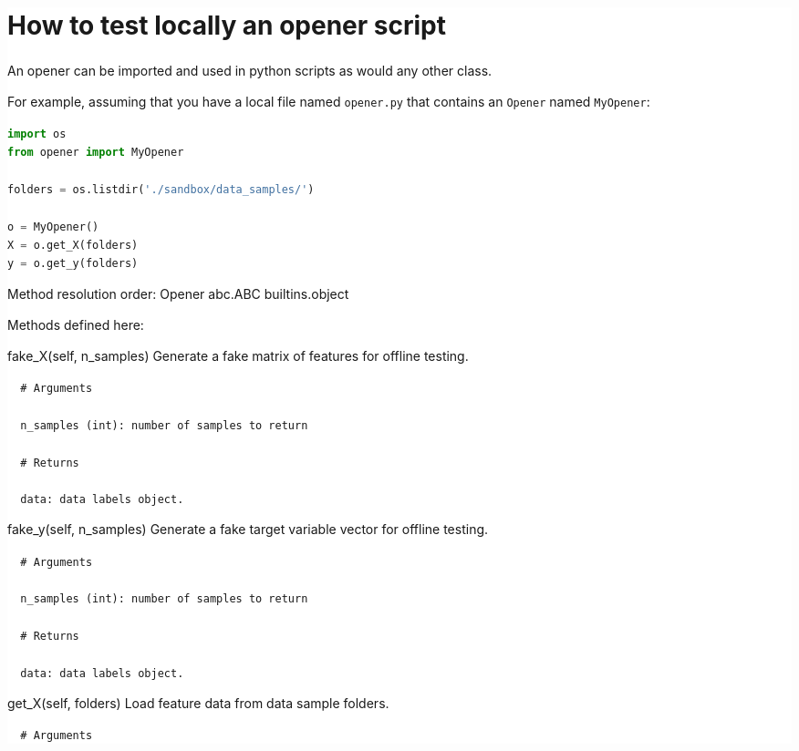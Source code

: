   # How to test locally an opener script
  
  An opener can be imported and used in python scripts as would any other class.
  
  For example, assuming that you have a local file named `opener.py` that contains
  an `Opener` named  `MyOpener`:
  
  ```python
  import os
  from opener import MyOpener
  
  folders = os.listdir('./sandbox/data_samples/')
  
  o = MyOpener()
  X = o.get_X(folders)
  y = o.get_y(folders)
  ```
  
  Method resolution order:
      Opener
      abc.ABC
      builtins.object
  
  Methods defined here:
  
  fake_X(self, n_samples)
      Generate a fake matrix of features for offline testing.
      
      # Arguments
      
      n_samples (int): number of samples to return
      
      # Returns
      
      data: data labels object.
  
  fake_y(self, n_samples)
      Generate a fake target variable vector for offline testing.
      
      # Arguments
      
      n_samples (int): number of samples to return
      
      # Returns
      
      data: data labels object.
  
  get_X(self, folders)
      Load feature data from data sample folders.
      
      # Arguments
      